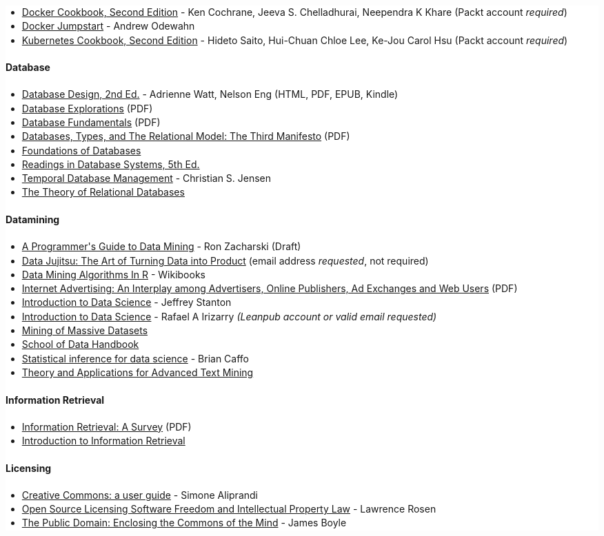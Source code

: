 -   [Docker Cookbook, Second Edition](https://www.packtpub.com/free-ebooks/docker-cookbook-second-edition) - Ken Cochrane, Jeeva S. Chelladhurai, Neependra K Khare (Packt account _required_)
-   [Docker Jumpstart](http://odewahn.github.io/docker-jumpstart/) - Andrew Odewahn
-   [Kubernetes Cookbook, Second Edition](https://www.packtpub.com/free-ebooks/kubernetes-cookbook-second-edition) - Hideto Saito, Hui-Chuan Chloe Lee, Ke-Jou Carol Hsu (Packt account _required_)

#### Database

-   [Database Design, 2nd Ed.](https://open.bccampus.ca/browse-our-collection/find-open-textbooks/?uuid=5b6f010a-0563-44d4-94c5-67caa515d2c5) - Adrienne Watt, Nelson Eng (HTML, PDF, EPUB, Kindle)
-   [Database Explorations](http://www.dcs.warwick.ac.uk/~hugh/TTM/Database-Explorations-revision-2.pdf) (PDF)
-   [Database Fundamentals](http://public.dhe.ibm.com/software/dw/db2/express-c/wiki/Database_fundamentals.pdf) (PDF)
-   [Databases, Types, and The Relational Model: The Third Manifesto](http://www.dcs.warwick.ac.uk/~hugh/TTM/DTATRM.pdf) (PDF)
-   [Foundations of Databases](http://webdam.inria.fr/Alice/)
-   [Readings in Database Systems, 5th Ed.](http://www.redbook.io)
-   [Temporal Database Management](http://people.cs.aau.dk/~csj/Thesis/) - Christian S. Jensen
-   [The Theory of Relational Databases](http://web.cecs.pdx.edu/~maier/TheoryBook/TRD.html)

#### Datamining

-   [A Programmer's Guide to Data Mining](http://guidetodatamining.com) - Ron Zacharski (Draft)
-   [Data Jujitsu: The Art of Turning Data into Product](http://www.oreilly.com/data/free/data-jujitsu.csp) (email address _requested_, not required)
-   [Data Mining Algorithms In R](https://en.wikibooks.org/wiki/Data_Mining_Algorithms_In_R) - Wikibooks
-   [Internet Advertising: An Interplay among Advertisers, Online Publishers, Ad Exchanges and Web Users](http://arxiv.org/pdf/1206.1754v2.pdf) (PDF)
-   [Introduction to Data Science](https://docs.google.com/file/d/0B6iefdnF22XQeVZDSkxjZ0Z5VUE/edit?pli=1) - Jeffrey Stanton
-   [Introduction to Data Science](https://leanpub.com/datasciencebook) - Rafael A Irizarry _(Leanpub account or valid email requested)_
-   [Mining of Massive Datasets](http://www.mmds.org)
-   [School of Data Handbook](http://schoolofdata.org/handbook/)
-   [Statistical inference for data science](https://leanpub.com/LittleInferenceBook/read) - Brian Caffo
-   [Theory and Applications for Advanced Text Mining](http://www.intechopen.com/books/theory-and-applications-for-advanced-text-mining)

#### Information Retrieval

-   [Information Retrieval: A Survey](http://www.csee.umbc.edu/csee/research/cadip/readings/IR.report.120600.book.pdf) (PDF)
-   [Introduction to Information Retrieval](http://nlp.stanford.edu/IR-book/information-retrieval-book.html)

#### Licensing

-   [Creative Commons: a user guide](http://www.aliprandi.org/cc-user-guide/) - Simone Aliprandi
-   [Open Source Licensing Software Freedom and Intellectual Property Law](http://rosenlaw.com/oslbook/) - Lawrence Rosen
-   [The Public Domain: Enclosing the Commons of the Mind](http://www.thepublicdomain.org/download/) - James Boyle
